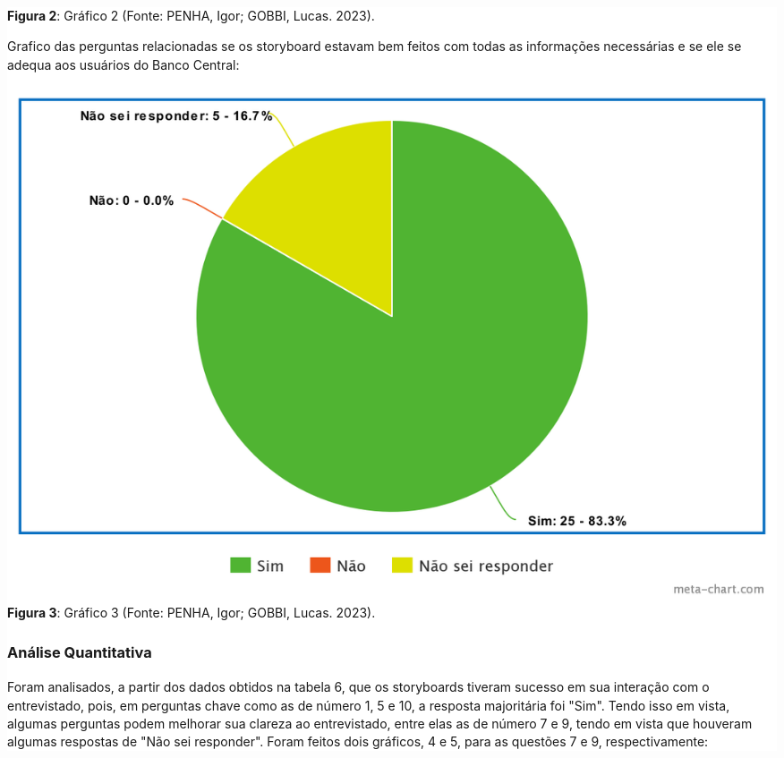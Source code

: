 <b>Figura 2</b>: Gráfico 2 (Fonte: PENHA, Igor; GOBBI, Lucas. 2023).

Grafico das perguntas relacionadas se os storyboard estavam bem feitos com todas as informações necessárias e se ele se adequa aos usuários do Banco Central:

<img src="https://raw.githubusercontent.com/Interacao-Humano-Computador/2023.1-BancoCentral/main/docs/img/relato_sb/relato_sb_3.png" width="100%">
<b>Figura 3</b>: Gráfico 3 (Fonte: PENHA, Igor; GOBBI, Lucas. 2023).

### Análise Quantitativa
Foram analisados, a partir dos dados obtidos na tabela 6, que os storyboards tiveram sucesso em sua interação com o entrevistado, pois, em perguntas chave como as de número 1, 5 e 10, a resposta majoritária foi "Sim". Tendo isso em vista, algumas perguntas podem melhorar sua clareza ao entrevistado, entre elas as de número 7 e 9, tendo em vista que houveram algumas respostas de "Não sei responder". Foram feitos dois gráficos, 4 e 5, para as questões 7 e 9, respectivamente:
